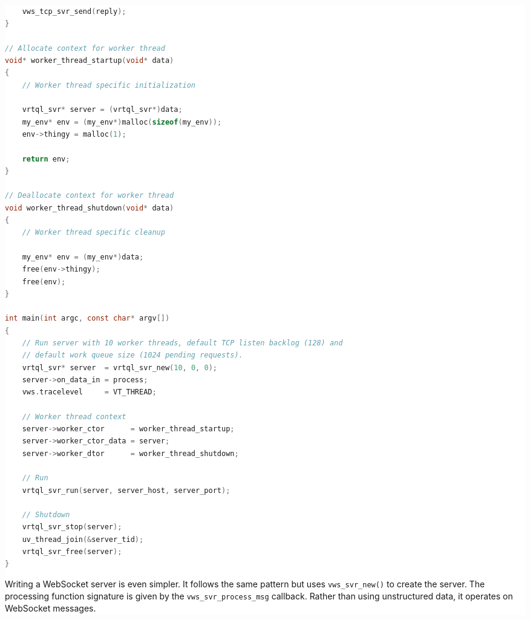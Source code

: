 ```c
    vws_tcp_svr_send(reply);
}

// Allocate context for worker thread
void* worker_thread_startup(void* data)
{
    // Worker thread specific initialization

    vrtql_svr* server = (vrtql_svr*)data;
    my_env* env = (my_env*)malloc(sizeof(my_env));
    env->thingy = malloc(1);

    return env;
}

// Deallocate context for worker thread
void worker_thread_shutdown(void* data)
{
    // Worker thread specific cleanup

    my_env* env = (my_env*)data;
    free(env->thingy);
    free(env);
}

int main(int argc, const char* argv[])
{
    // Run server with 10 worker threads, default TCP listen backlog (128) and
    // default work queue size (1024 pending requests).
    vrtql_svr* server  = vrtql_svr_new(10, 0, 0);
    server->on_data_in = process;
    vws.tracelevel     = VT_THREAD;

    // Worker thread context
    server->worker_ctor      = worker_thread_startup;
    server->worker_ctor_data = server;
    server->worker_dtor      = worker_thread_shutdown;

    // Run
    vrtql_svr_run(server, server_host, server_port);

    // Shutdown
    vrtql_svr_stop(server);
    uv_thread_join(&server_tid);
    vrtql_svr_free(server);
}
```

Writing a WebSocket server is even simpler. It follows the same pattern but uses
`vws_svr_new()` to create the server. The processing function signature is given
by the `vws_svr_process_msg` callback. Rather than using unstructured data, it
operates on WebSocket messages.
